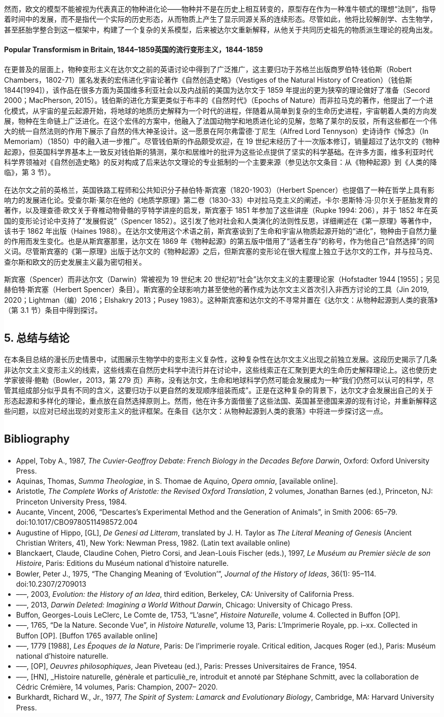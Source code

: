 然而，欧文的模型不能被视为代表真正的物种进化论——物种并不是在历史上相互转变的，原型存在作为一种准牛顿式的理想“法则”，指导着时间中的发展，而不是指代一个实际的历史形态，从而物质上产生了显示同源关系的连续形态。尽管如此，他将比较解剖学、古生物学，甚至胚胎学整合到这一框架中，构建了一个复杂的关系模型，后来被达尔文重新解释，从他关于共同历史祖先的物质派生理论的视角出发。

#### Popular Transformism in Britain, 1844–1859英国的流行变形主义，1844-1859

在更普及的层面上，物种变形主义在达尔文之前的英语讨论中得到了广泛推广，这主要归功于苏格兰出版商罗伯特·钱伯斯（Robert Chambers，1802-71）匿名发表的宏伟进化宇宙论著作《自然创造史略》（Vestiges of the Natural History of Creation）（钱伯斯 1844\[1994]），该作品在很多方面为英国维多利亚社会以及内战前的美国为达尔文于 1859 年提出的更为狭窄的理论做好了准备（Secord 2000；MacPherson, 2015）。钱伯斯的进化方案更类似于布丰的《自然时代》（Epochs of Nature）而非拉马克的著作，他提出了一个进化模式，从宇宙的星云起源开始，将地球的地质历史解释为一个时代的进程，伴随着从简单到复杂的生命历史进程，宇宙朝着人类的方向发展，物种在生命链上广泛进化。在这个宏伟的方案中，他融入了法国动物学和地质进化论的见解，忽略了莱尔的反驳，所有这些都在一个伟大的统一自然法则的作用下展示了自然的伟大神圣设计。这一愿景在阿尔弗雷德·丁尼生（Alfred Lord Tennyson）史诗诗作《悼念》（In Memoriam）（1850）中的融入进一步推广。尽管钱伯斯的作品颇受欢迎，在 19 世纪末经历了十一次版本修订，销量超过了达尔文的《物种起源》，但英国科学界基本上一致反对钱伯斯的猜测，莱尔和居维叶的批评为这些论点提供了坚实的科学基础。在许多方面，维多利亚时代科学界领袖对《自然创造史略》的反对构成了后来达尔文理论的专业抵制的一个主要来源（参见达尔文条目：从《物种起源》到《人类的降临》，第 3 节）。

在达尔文之前的英格兰，英国铁路工程师和公共知识分子赫伯特·斯宾塞（1820-1903）（Herbert Spencer）也提倡了一种在哲学上具有影响力的发展进化论。受查尔斯·莱尔在他的《地质学原理》第二卷（1830-33）中对拉马克主义的阐述，卡尔·恩斯特·冯·贝尔关于胚胎发育的著作，以及理查德·欧文关于脊椎动物骨骼的亨特学讲座的启发，斯宾塞于 1851 年参加了这些讲座（Rupke 1994: 206），并于 1852 年在英国的变形论讨论中支持了“发展假说”（Spencer 1852）。这引发了他对社会和人类演化的法则性反思，详细阐述在《第一原理》等著作中，该书于 1862 年出版（Haines 1988）。在达尔文使用这个术语之前，斯宾塞谈到了生命和宇宙从物质起源开始的“进化”，物种由于自然力量的作用而发生变化。也是从斯宾塞那里，达尔文在 1869 年《物种起源》的第五版中借用了“适者生存”的称号，作为他自己“自然选择”的同义词。尽管斯宾塞的《第一原理》出版于达尔文的《物种起源》之后，但斯宾塞的变形论在很大程度上独立于达尔文的工作，并与拉马克、查尔斯和欧文的历史发展主义最为密切相关。

斯宾塞（Spencer）而非达尔文（Darwin）常被视为 19 世纪末 20 世纪初“社会”达尔文主义的主要理论家（Hofstadter 1944 \[1955]；另见赫伯特·斯宾塞（Herbert Spencer）条目）。斯宾塞的全球影响力甚至使他的著作成为达尔文主义首次引入非西方讨论的工具（Jin 2019, 2020；Lightman（编）2016；Elshakry 2013；Pusey 1983）。这种斯宾塞和达尔文的不寻常并置在《达尔文：从物种起源到人类的衰落》（第 3.1 节）条目中得到探讨。

## 5. 总结与结论

在本条目总结的漫长历史情景中，试图展示生物学中的变形主义复杂性，这种复杂性在达尔文主义出现之前独立发展。这段历史揭示了几条非达尔文主义变形主义的线索，这些线索在自然历史科学中流行并在讨论中，这些线索正在汇聚到更大的生命历史解释理论上。这也使历史学家彼得·鲍勒（Bowler，2013，第 279 页）声称，没有达尔文，生命和地球科学仍然可能会发展成为一种“我们仍然可以认可的科学，尽管其组成部分似乎具有不同的含义，这要归功于以更自然的发现顺序组装而成”。正是在这种复杂的背景下，达尔文才会发展出自己的关于形态起源和多样化的理论，重点放在自然选择原则上。然而，他在许多方面借鉴了这些法国、英国甚至德国来源的现有讨论，并重新解释这些问题，以应对已经出现的对变形主义的批评框架。在条目《达尔文：从物种起源到人类的衰落》中将进一步探讨这一点。

## Bibliography

* Appel, Toby A., 1987, _The Cuvier-Geoffroy Debate: French Biology in the Decades Before Darwin_, Oxford: Oxford University Press.
* Aquinas, Thomas, _Summa Theologiae_, in S. Thomae de Aquino, _Opera omnia_, \[available online].
* Aristotle, _The Complete Works of Aristotle: the Revised Oxford Translation_, 2 volumes, Jonathan Barnes (ed.), Princeton, NJ: Princeton University Press, 1984.
* Aucante, Vincent, 2006, “Descartes’s Experimental Method and the Generation of Animals”, in Smith 2006: 65–79. doi:10.1017/CBO9780511498572.004
* Augustine of Hippo, \[GL], _De Genesi ad Litteram_, translated by J. H. Taylor as _The Literal Meaning of Genesis_ (Ancient Christian Writers, 41), New York: Newman Press, 1982. (Latin text available online)
* Blanckaert, Claude, Claudine Cohen, Pietro Corsi, and Jean-Louis Fischer (eds.), 1997, _Le Muséum au Premier siècle de son Histoire_, Paris: Editions du Muséum national d’histoire naturelle.
* Bowler, Peter J., 1975, “The Changing Meaning of ‘Evolution’”, _Journal of the History of Ideas_, 36(1): 95–114. doi:10.2307/2709013
* –––, 2003, _Evolution: the History of an Idea_, third edition, Berkeley, CA: University of California Press.
* –––, 2013, _Darwin Deleted: Imagining a World Without Darwin_, Chicago: University of Chicago Press.
* Buffon, Georges-Louis LeClerc, Le Comte de, 1753, “L’asne”, _Histoire Naturelle_, volume 4. Collected in Buffon \[OP].
* –––, 1765, “De la Nature. Seconde Vue”, in _Histoire Naturelle_, volume 13, Paris: L’Imprimerie Royale, pp. i–xx. Collected in Buffon \[OP]. \[Buffon 1765 available online]
* –––, 1779 \[1988], _Les Époques de la Nature_, Paris: De l’imprimerie royale. Critical edition, Jacques Roger (ed.), Paris: Muséum national d’histoire naturelle.
* –––, \[OP], _Oeuvres philosophiques_, Jean Piveteau (ed.), Paris: Presses Universitaires de France, 1954.
* –––, \[HN], _Histoire naturelle, génèrale et particuliè_re, introduit et annoté par Stéphane Schmitt, avec la collaboration de Cédric Crémière, 14 volumes, Paris: Champion, 2007– 2020.
* Burkhardt, Richard W., Jr., 1977, _The Spirit of System: Lamarck and Evolutionary Biology_, Cambridge, MA: Harvard University Press.